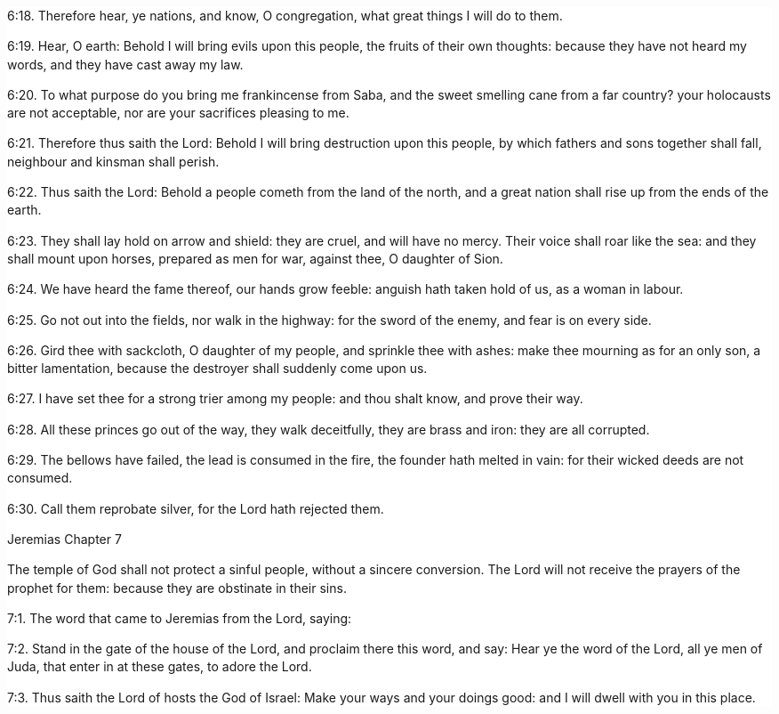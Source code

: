 6:18. Therefore hear, ye nations, and know, O congregation, what great
things I will do to them.

6:19. Hear, O earth: Behold I will bring evils upon this people, the
fruits of their own thoughts: because they have not heard my words, and
they have cast away my law.

6:20. To what purpose do you bring me frankincense from Saba, and the
sweet smelling cane from a far country? your holocausts are not
acceptable, nor are your sacrifices pleasing to me.

6:21. Therefore thus saith the Lord: Behold I will bring destruction
upon this people, by which fathers and sons together shall fall,
neighbour and kinsman shall perish.

6:22. Thus saith the Lord: Behold a people cometh from the land of the
north, and a great nation shall rise up from the ends of the earth.

6:23. They shall lay hold on arrow and shield: they are cruel, and will
have no mercy. Their voice shall roar like the sea: and they shall
mount upon horses, prepared as men for war, against thee, O daughter of
Sion.

6:24. We have heard the fame thereof, our hands grow feeble: anguish
hath taken hold of us, as a woman in labour.

6:25. Go not out into the fields, nor walk in the highway: for the
sword of the enemy, and fear is on every side.

6:26. Gird thee with sackcloth, O daughter of my people, and sprinkle
thee with ashes: make thee mourning as for an only son, a bitter
lamentation, because the destroyer shall suddenly come upon us.

6:27. I have set thee for a strong trier among my people: and thou
shalt know, and prove their way.

6:28. All these princes go out of the way, they walk deceitfully, they
are brass and iron: they are all corrupted.

6:29. The bellows have failed, the lead is consumed in the fire, the
founder hath melted in vain: for their wicked deeds are not consumed.

6:30. Call them reprobate silver, for the Lord hath rejected them.


Jeremias Chapter 7

The temple of God shall not protect a sinful people, without a sincere
conversion. The Lord will not receive the prayers of the prophet for
them: because they are obstinate in their sins.

7:1. The word that came to Jeremias from the Lord, saying:

7:2. Stand in the gate of the house of the Lord, and proclaim there
this word, and say: Hear ye the word of the Lord, all ye men of Juda,
that enter in at these gates, to adore the Lord.

7:3. Thus saith the Lord of hosts the God of Israel: Make your ways and
your doings good: and I will dwell with you in this place.
